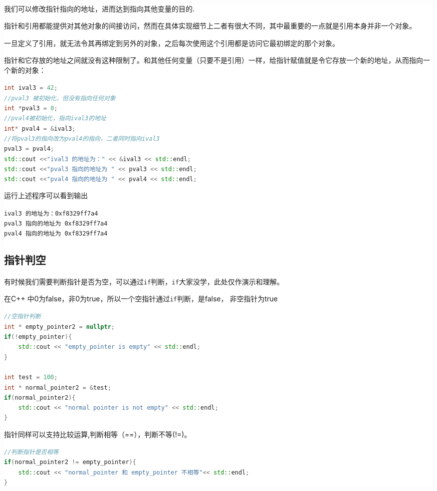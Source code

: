我们可以修改指针指向的地址，进而达到指向其他变量的目的.

指针和引用都能提供对其他对象的间接访问，然而在具体实现细节上二者有很大不同，其中最重要的一点就是引用本身并非一个对象。

一旦定义了引用，就无法令其再绑定到另外的对象，之后每次使用这个引用都是访问它最初绑定的那个对象。

指针和它存放的地址之间就没有这种限制了。和其他任何变量（只要不是引用）一样，给指针赋值就是令它存放一个新的地址，从而指向一个新的对象：

``` cpp
int ival3 = 42;
//pval3 被初始化，但没有指向任何对象
int *pval3 = 0;
//pval4被初始化，指向ival3的地址
int* pval4 = &ival3;
//将pval3的指向改为pval4的指向，二者同时指向ival3
pval3 = pval4;
std::cout <<"ival3 的地址为：" << &ival3 << std::endl;
std::cout <<"pval3 指向的地址为 " << pval3 << std::endl;
std::cout <<"pval4 指向的地址为 " << pval4 << std::endl;
```

运行上述程序可以看到输出

``` bash
ival3 的地址为：0xf8329ff7a4
pval3 指向的地址为 0xf8329ff7a4
pval4 指向的地址为 0xf8329ff7a4
```

## 指针判空

有时候我们需要判断指针是否为空，可以通过`if`判断，`if`大家没学，此处仅作演示和理解。

在C++ 中0为false，非0为true，所以一个空指针通过`if`判断，是false， 非空指针为true

``` cpp
//空指针判断
int * empty_pointer2 = nullptr;
if(!empty_pointer){
    std::cout << "empty_pointer is empty" << std::endl;
}

int test = 100;
int * normal_pointer2 = &test;
if(normal_pointer2){
    std::cout << "normal pointer is not empty" << std::endl;
}
```

指针同样可以支持比较运算,判断相等（==），判断不等(!=)。

``` cpp
//判断指针是否相等
if(normal_pointer2 != empty_pointer){
    std::cout << "normal_pointer 和 empty_pointer 不相等"<< std::endl;
}
```
